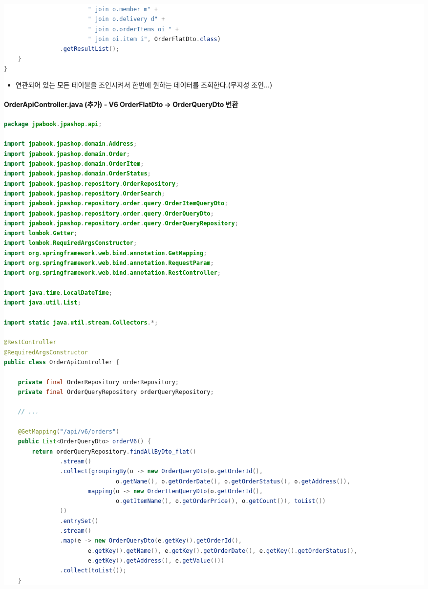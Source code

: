 ```java
                        " join o.member m" +
                        " join o.delivery d" +
                        " join o.orderItems oi " +
                        " join oi.item i", OrderFlatDto.class)
                .getResultList();
    }
}

```

* 연관되어 있는 모든 테이블을 조인시켜서 한번에 원하는 데이터를 조회한다.(무지성 조인...)

#### OrderApiController.java (추가) - V6 OrderFlatDto -> OrderQueryDto 변환

```java
package jpabook.jpashop.api;

import jpabook.jpashop.domain.Address;
import jpabook.jpashop.domain.Order;
import jpabook.jpashop.domain.OrderItem;
import jpabook.jpashop.domain.OrderStatus;
import jpabook.jpashop.repository.OrderRepository;
import jpabook.jpashop.repository.OrderSearch;
import jpabook.jpashop.repository.order.query.OrderItemQueryDto;
import jpabook.jpashop.repository.order.query.OrderQueryDto;
import jpabook.jpashop.repository.order.query.OrderQueryRepository;
import lombok.Getter;
import lombok.RequiredArgsConstructor;
import org.springframework.web.bind.annotation.GetMapping;
import org.springframework.web.bind.annotation.RequestParam;
import org.springframework.web.bind.annotation.RestController;

import java.time.LocalDateTime;
import java.util.List;

import static java.util.stream.Collectors.*;

@RestController
@RequiredArgsConstructor
public class OrderApiController {

    private final OrderRepository orderRepository;
    private final OrderQueryRepository orderQueryRepository;

    // ...

    @GetMapping("/api/v6/orders")
    public List<OrderQueryDto> orderV6() {
        return orderQueryRepository.findAllByDto_flat()
                .stream()
                .collect(groupingBy(o -> new OrderQueryDto(o.getOrderId(),
                                o.getName(), o.getOrderDate(), o.getOrderStatus(), o.getAddress()),
                        mapping(o -> new OrderItemQueryDto(o.getOrderId(),
                                o.getItemName(), o.getOrderPrice(), o.getCount()), toList())
                ))
                .entrySet()
                .stream()
                .map(e -> new OrderQueryDto(e.getKey().getOrderId(),
                        e.getKey().getName(), e.getKey().getOrderDate(), e.getKey().getOrderStatus(),
                        e.getKey().getAddress(), e.getValue()))
                .collect(toList());
    }
```